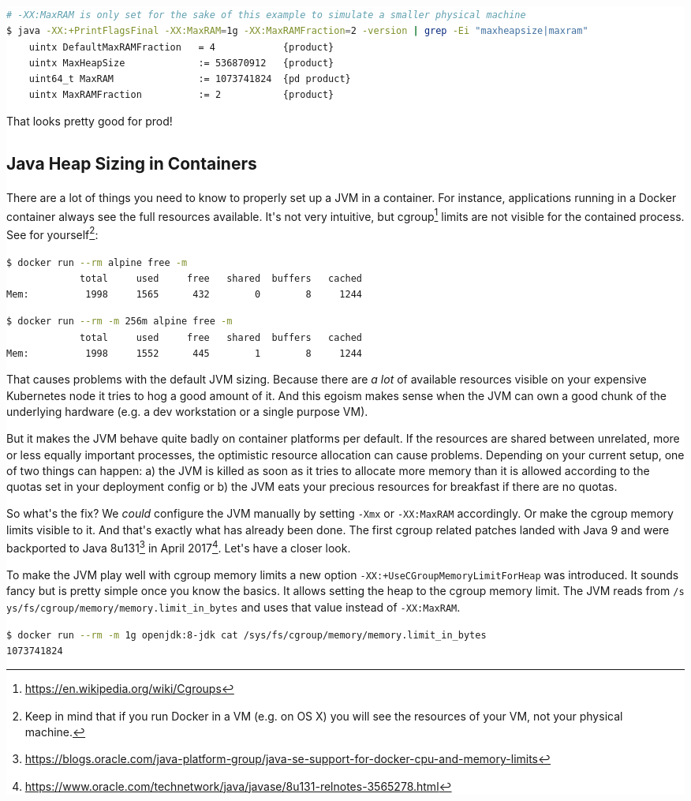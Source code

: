 ```sh
# -XX:MaxRAM is only set for the sake of this example to simulate a smaller physical machine
$ java -XX:+PrintFlagsFinal -XX:MaxRAM=1g -XX:MaxRAMFraction=2 -version | grep -Ei "maxheapsize|maxram"
    uintx DefaultMaxRAMFraction   = 4            {product}
    uintx MaxHeapSize             := 536870912   {product}
    uint64_t MaxRAM               := 1073741824  {pd product}
    uintx MaxRAMFraction          := 2           {product}
```

That looks pretty good for prod!

## Java Heap Sizing in Containers

There are a lot of things you need to know to properly set up a JVM in a container. For instance, applications running in a Docker container always see the full resources available. It's not very intuitive, but cgroup[^cgroup] limits are not visible for the contained process. See for yourself[^docker_vm]:

```sh
$ docker run --rm alpine free -m
             total     used     free   shared  buffers   cached
Mem:          1998     1565      432        0        8     1244
```

```sh
$ docker run --rm -m 256m alpine free -m
             total     used     free   shared  buffers   cached
Mem:          1998     1552      445        1        8     1244
```

That causes problems with the default JVM sizing. Because there are *a lot* of available resources visible on your expensive Kubernetes node it tries to hog a good amount of it. And this egoism makes sense when the JVM can own a good chunk of the underlying hardware (e.g. a dev workstation or a single purpose VM).

But it makes the JVM behave quite badly on container platforms per default. If the resources are shared between unrelated, more or less equally important processes, the optimistic resource allocation can cause problems. Depending on your current setup, one of two things can happen: a) the JVM is killed as soon as it tries to allocate more memory than it is allowed according to the quotas set in your deployment config or b) the JVM eats your precious resources for breakfast if there are no quotas.

So what's the fix? We *could* configure the JVM manually by setting `-Xmx` or `-XX:MaxRAM` accordingly. Or make the cgroup memory limits visible to it. And that's exactly what has already been done. The first cgroup related patches landed with Java 9 and were backported to Java 8u131[^8u131_release] in April 2017[^8u131_release_notes]. Let's have a closer look.

To make the JVM play well with cgroup memory limits a new option `-XX:+UseCGroupMemoryLimitForHeap` was introduced. It sounds fancy but is pretty simple once you know the basics. It allows setting the heap to the cgroup memory limit. The JVM reads from `/sys/fs/cgroup/memory/memory.limit_in_bytes` and uses that value instead of `-XX:MaxRAM`.

```sh
$ docker run --rm -m 1g openjdk:8-jdk cat /sys/fs/cgroup/memory/memory.limit_in_bytes
1073741824
```


[^8u131_release]: <https://blogs.oracle.com/java-platform-group/java-se-support-for-docker-cpu-and-memory-limits>
[^8u131_release_notes]: <https://www.oracle.com/technetwork/java/javase/8u131-relnotes-3565278.html>
[^cgroup]: <https://en.wikipedia.org/wiki/Cgroups>
[^docker_vm]: Keep in mind that if you run Docker in a VM (e.g. on OS X) you will see the resources of your VM, not your physical machine.
[^java10_maxramchanges]: Java 10 deprecates all `-XX:{Initial|Min|Max}RAMFraction` flags and introduced the corresponding `-XX:{Initial|Min|Max}RAMPercentage` flags.
[^java11_removed]: removed in Java 11
[^jvm_overhead]: <https://developers.redhat.com/blog/2017/04/04/openjdk-and-containers>
[^load_tests]: <https://github.com/atamanroman/portfolio/tree/master/static/articles/jvm-memory-settings-container-environment/loadtest>
[^maxram]: Please note that the MaxRAM value shows the maximum amount of memory possible for the given architecture (32/64 bit).
[^nat_mem_track]: <https://docs.oracle.com/javase/8/docs/technotes/guides/troubleshoot/tooldescr007.html>
[^small_ram]: This changes for small RAM values. On my machine, the JVM uses MaxRAMFraction=2 if there is <= 256 MB RAM and MaxRAMFraction=1 if there is <= 8 MB RAM.
[^usecontainersupport]: enabled per default on servers, Linux only
[^xss_sizing]: <https://www.oracle.com/technetwork/java/hotspotfaq-138619.html#threads_oom>